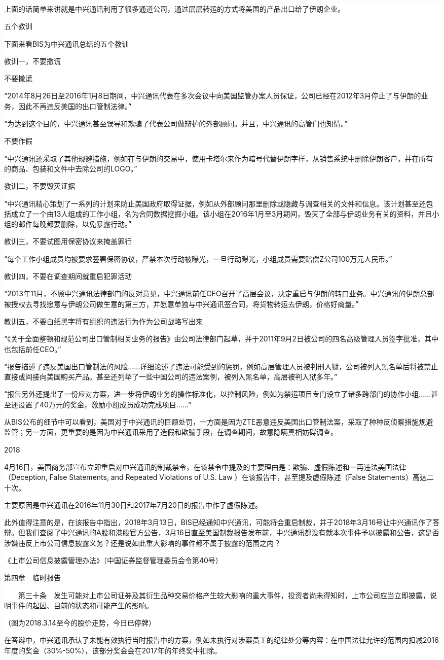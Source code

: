 上面的话简单来讲就是中兴通讯利用了很多通道公司，通过层层转运的方式将美国的产品出口给了伊朗企业。

五个教训

下面来看BIS为中兴通讯总结的五个教训

教训一，不要撒谎

不要撒谎

“2014年8月26日至2016年1月8日期间，中兴通讯代表在多次会议中向美国监管办案人员保证，公司已经在2012年3月停止了与伊朗的业务，因此不再违反美国的出口管制法律。”

“为达到这个目的，中兴通讯甚至误导和欺骗了代表公司做辩护的外部顾问。并且，中兴通讯的高管们也知情。”

不要作假

“中兴通讯还采取了其他规避措施，例如在与伊朗的交易中，使用卡塔尔来作为暗号代替伊朗字样，从销售系统中删除伊朗客户，并在所有的商品、包装和文件中去除公司的LOGO。”

教训二，不要毁灭证据

“中兴通讯精心策划了一系列的计划来防止美国政府取得证据，例如从外部顾问那里删除或隐藏与调查相关的文件和信息。该计划甚至还包括成立了一个由13人组成的工作小组，名为合同数据挖掘小组。该小组在2016年1月至3月期间，毁灭了全部与伊朗业务有关的资料，并且小组的邮件每晚都要删除，以免暴露行动。”

教训三，不要试图用保密协议来掩盖罪行

“每个工作小组成员均被要求签署保密协议，严禁本次行动被曝光，一旦行动曝光，小组成员需要赔偿Z公司100万元人民币。”

教训四，不要在调查期间就重启犯罪活动

“2013年11月，不顾中兴通讯法律部门的反对意见，中兴通讯前任CEO召开了高层会议，决定重启与伊朗的转口业务。中兴通讯的伊朗总部被授权去寻找愿意与伊朗公司做生意的第三方，并愿意单独与中兴通讯签合同，将货物转运去伊朗，价格好商量。”

教训五，不要白纸黑字将有组织的违法行为作为公司战略写出来

“《关于全面整顿和规范公司出口管制相关业务的报告》由公司法律部门起草，并于2011年9月2日被公司的四名高级管理人员签字批准，其中也包括前任CEO。”

“报告描述了违反美国出口管制法的风险……详细论述了违法可能受到的惩罚，例如高层管理人员被判刑入狱，公司被列入黑名单后将被禁止直接或间接向美国购买产品。甚至还列举了一些中国公司的违法案例，被列入黑名单，高层被判入狱多年。”

“报告另外还提出了一份应对方案，进一步将伊朗业务的操作标准化，以控制风险，例如为禁运项目专门设立了诸多跨部门的协作小组……甚至还设置了40万元的奖金，激励小组成员成功完成项目……”

从BIS公布的细节中可以看到，美国对于中兴通讯的巨额处罚，一方面是因为ZTE恶意违反美国出口管制法案，采取了种种反侦察措施规避监管；另一方面，更重要的是因为中兴通讯采用了造假和欺骗手段，在调查期间，故意隐瞒真相妨碍调查。

2018

4月16日，美国商务部宣布立即重启对中兴通讯的制裁禁令，在该禁令中提及的主要理由是：欺骗、虚假陈述和一再违法美国法律（Deception, False Statements, and Repeated Violations of U.S. Law ）在该报告中，甚至提及虚假陈述（False Statements）高达二十次。

主要原因是中兴通讯在2016年11月30日和2017年7月20日的报告中作了虚假陈述。

此外值得注意的是，在该报告中指出，2018年3月13日，BIS已经通知中兴通讯，可能将会重启制裁，并于2018年3月16号让中兴通讯作了答辩。但我们查阅了中兴通讯的A股和港股官方公告，3月16日直至美国制裁报告发布前，中兴通讯都没有就本次事件予以披露和公告，这是否涉嫌违反上市公司信息披露义务？还是说如此重大影响的事件都不属于披露的范围之内？

《上市公司信息披露管理办法》（中国证券监督管理委员会令第40号）

第四章　临时报告

　　第三十条　发生可能对上市公司证券及其衍生品种交易价格产生较大影响的重大事件，投资者尚未得知时，上市公司应当立即披露，说明事件的起因、目前的状态和可能产生的影响。


（图为2018.3.14至今的股价走势，今日已停牌）

在答辩中，中兴通讯承认了未能有效执行当时报告中的方案，例如未执行对涉案员工的纪律处分等内容：在中国法律允许的范围内扣减2016年度的奖金（30%-50%），该部分奖金会在2017年的年终奖中扣除。
